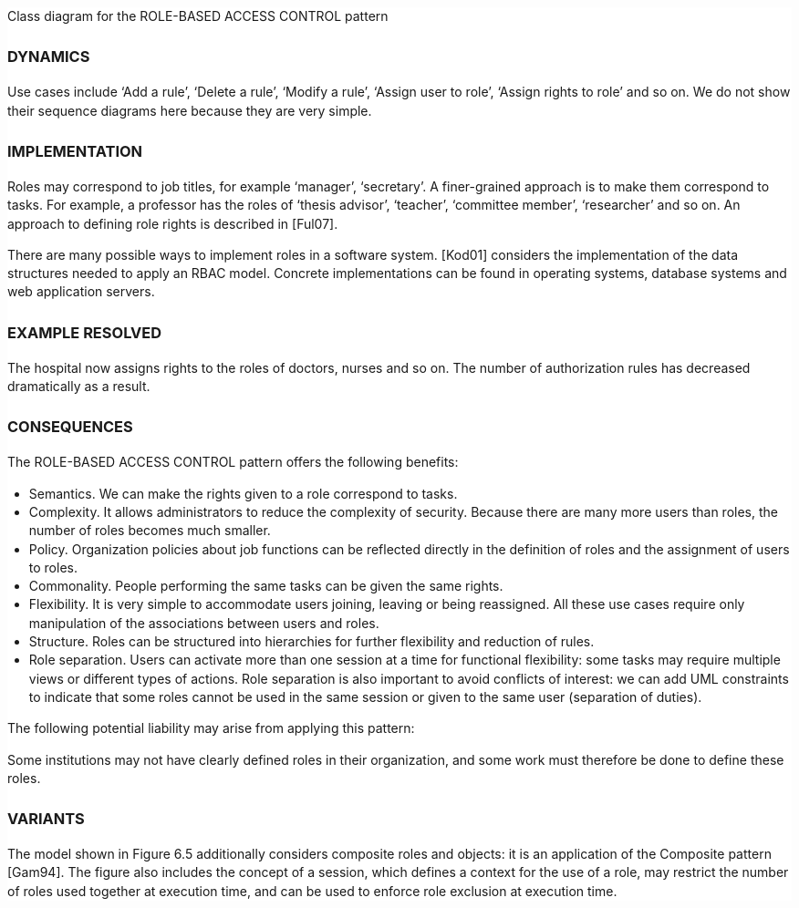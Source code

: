 <Figures locate="doc-spip" type="jpg"  figure="6-4">Class diagram for the ROLE-BASED ACCESS CONTROL pattern</Figures>

### DYNAMICS

Use cases include ‘Add a rule’, ‘Delete a rule’, ‘Modify a rule’, ‘Assign user to role’, ‘Assign rights to role’ and so on. We do not show their sequence diagrams here because they are very simple.

### IMPLEMENTATION

Roles may correspond to job titles, for example ‘manager’, ‘secretary’. A finer-grained approach is to make them correspond to tasks. For example, a professor has the roles of ‘thesis advisor’, ‘teacher’, ‘committee member’, ‘researcher’ and so on. An approach to defining role rights is described in [Ful07].

There are many possible ways to implement roles in a software system. [Kod01] considers the implementation of the data structures needed to apply an RBAC model. Concrete implementations can be found in operating systems, database systems and web application servers.

### EXAMPLE RESOLVED

The hospital now assigns rights to the roles of doctors, nurses and so on. The number of authorization rules has decreased dramatically as a result.

### CONSEQUENCES

The ROLE-BASED ACCESS CONTROL pattern offers the following benefits:

- Semantics. We can make the rights given to a role correspond to tasks.
- Complexity. It allows administrators to reduce the complexity of security. Because there are many more users than roles, the number of roles becomes much smaller.
- Policy. Organization policies about job functions can be reflected directly in the definition of roles and the assignment of users to roles.
- Commonality. People performing the same tasks can be given the same rights.
- Flexibility. It is very simple to accommodate users joining, leaving or being reassigned. All these use cases require only manipulation of the associations between users and roles.
- Structure. Roles can be structured into hierarchies for further flexibility and reduction of rules.
- Role separation. Users can activate more than one session at a time for functional flexibility: some tasks may require multiple views or different types of actions. Role separation is also important to avoid conflicts of interest: we can add UML constraints to indicate that some roles cannot be used in the same session or given to the same user (separation of duties).

The following potential liability may arise from applying this pattern:

Some institutions may not have clearly defined roles in their organization, and some work must therefore be done to define these roles.

### VARIANTS

The model shown in Figure 6.5 additionally considers composite roles and objects: it is an application of the Composite pattern [Gam94]. The figure also includes the concept of a session, which defines a context for the use of a role, may restrict the number of roles used together at execution time, and can be used to enforce role exclusion at execution time.
